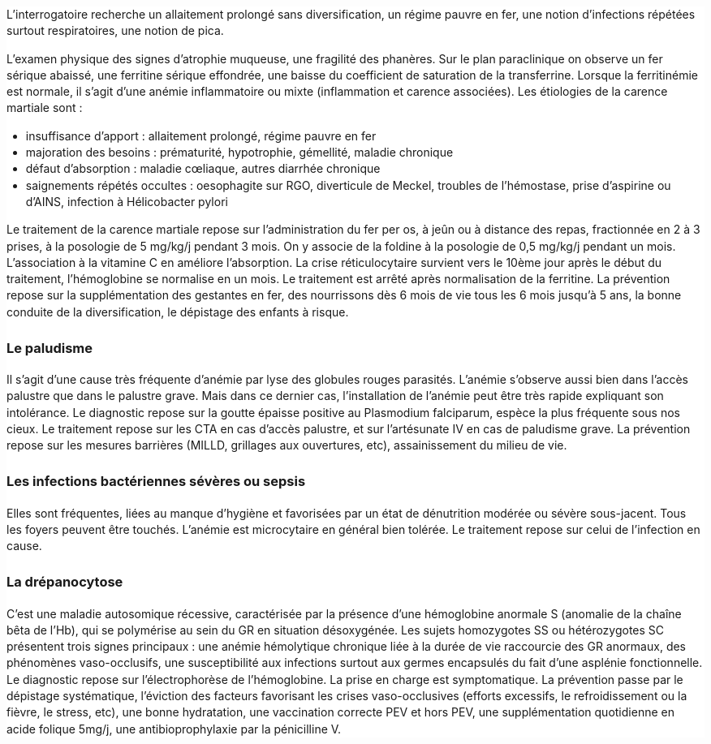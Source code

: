  L’interrogatoire recherche un allaitement prolongé sans diversification, un régime pauvre en fer, une notion d’infections répétées surtout respiratoires, une notion de pica. 
 
 L’examen physique des signes d’atrophie muqueuse, une fragilité des phanères. Sur le plan paraclinique on observe un fer sérique abaissé, une ferritine sérique effondrée, une baisse du coefficient de saturation de la transferrine. Lorsque la ferritinémie est normale, il s’agit d’une anémie inflammatoire ou mixte (inflammation et carence associées).
Les étiologies de la carence martiale sont :

  - insuffisance d’apport : allaitement prolongé, régime pauvre en fer
  - majoration des besoins : prématurité, hypotrophie, gémellité, maladie chronique
  - défaut d’absorption : maladie cœliaque, autres diarrhée chronique
  - saignements répétés occultes : oesophagite sur RGO, diverticule de Meckel, troubles de l’hémostase, prise d’aspirine ou d’AINS, infection à Hélicobacter pylori

Le traitement de la carence martiale repose sur l’administration du fer per os, à jeûn ou à distance des repas, fractionnée en 2 à 3 prises, à la posologie de 5 mg/kg/j pendant 3 mois. On y associe de la foldine à la posologie de 0,5 mg/kg/j pendant un mois. L’association à la vitamine C en améliore l’absorption. La crise réticulocytaire survient vers le 10ème jour après le début du traitement, l’hémoglobine se normalise en un mois. Le traitement est arrêté après normalisation de la ferritine.
La prévention repose sur la supplémentation des gestantes en fer, des nourrissons dès 6 mois de vie tous les 6 mois jusqu’à 5 ans, la bonne conduite de la diversification, le dépistage des enfants à risque.

### Le paludisme

Il s’agit d’une cause très fréquente d’anémie par lyse des globules rouges parasités. L’anémie s’observe aussi bien dans l’accès palustre que dans le palustre grave. Mais dans ce dernier cas, l’installation de l’anémie peut être très rapide expliquant son intolérance. Le diagnostic repose sur la goutte épaisse positive au Plasmodium falciparum, espèce la plus fréquente sous nos cieux. Le traitement repose sur les CTA en cas d’accès palustre, et sur l’artésunate IV en cas de paludisme grave. La prévention repose sur les mesures barrières (MILLD, grillages aux ouvertures, etc), assainissement du milieu de vie.

### Les infections bactériennes sévères ou sepsis

Elles sont fréquentes, liées au manque d’hygiène et favorisées par un état de dénutrition modérée ou sévère sous-jacent. Tous les foyers peuvent être touchés. L’anémie est microcytaire en général bien tolérée. Le traitement repose sur celui de l’infection en cause.

### La drépanocytose

C’est une maladie autosomique récessive, caractérisée par la présence d’une hémoglobine anormale S (anomalie de la chaîne bêta de l’Hb), qui se polymérise au sein du GR en situation désoxygénée. Les sujets homozygotes SS ou hétérozygotes SC présentent trois signes principaux : une anémie hémolytique chronique liée à la durée de vie raccourcie des GR anormaux, des phénomènes vaso-occlusifs, une susceptibilité aux infections surtout aux germes encapsulés du fait d’une asplénie fonctionnelle.
Le diagnostic repose sur l’électrophorèse de l’hémoglobine. La prise en charge est symptomatique.
La prévention passe par le dépistage systématique, l’éviction des facteurs favorisant les crises vaso-occlusives (efforts excessifs, le refroidissement ou la fièvre, le stress, etc), une bonne hydratation, une vaccination correcte PEV et hors PEV, une supplémentation quotidienne en acide folique 5mg/j, une antibioprophylaxie par la pénicilline V.
